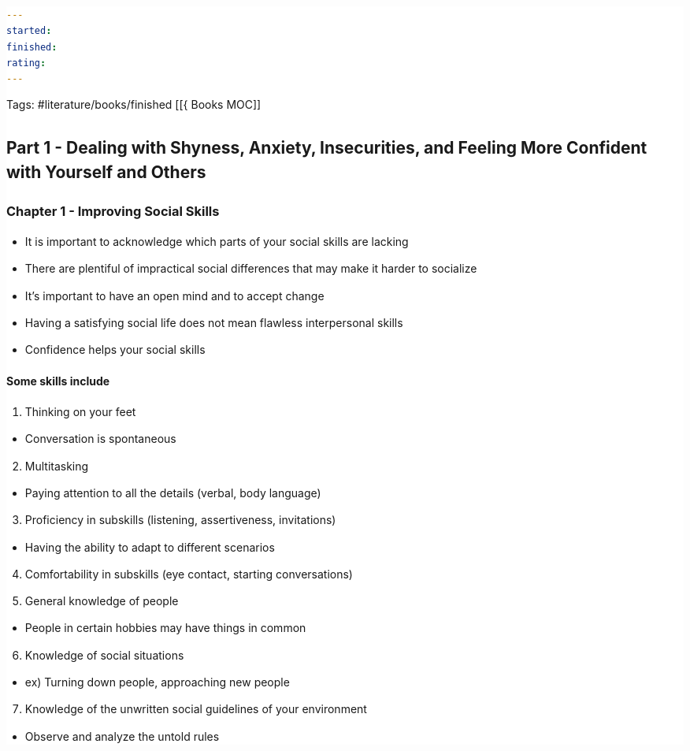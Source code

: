 ```yaml
---
started:
finished:
rating:
---
```

Tags: #literature/books/finished 
[[{ Books MOC]]
## Part 1 - Dealing with Shyness, Anxiety, Insecurities, and Feeling More Confident with Yourself and Others

### Chapter 1 - Improving Social Skills

-   It is important to acknowledge which parts of your social skills are lacking
    
-   There are plentiful of impractical social differences that may make it harder to socialize
    
-   It’s important to have an open mind and to accept change
    
-   Having a satisfying social life does not mean flawless interpersonal skills
    
-   Confidence helps your social skills
    

#### Some skills include

1.  Thinking on your feet
    

-   Conversation is spontaneous
    

2.  Multitasking
    

-   Paying attention to all the details (verbal, body language)
    

3.  Proficiency in subskills (listening, assertiveness, invitations)
    

-   Having the ability to adapt to different scenarios
    

4.  Comfortability in subskills (eye contact, starting conversations)
    
5.  General knowledge of people
    

-   People in certain hobbies may have things in common
    

6.  Knowledge of social situations
    

-   ex) Turning down people, approaching new people
    

7.  Knowledge of the unwritten social guidelines of your environment
    

-   Observe and analyze the untold rules
    